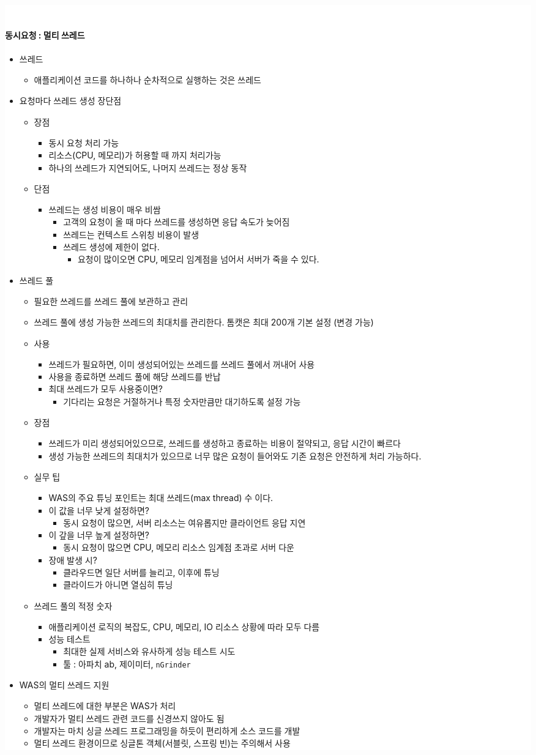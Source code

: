 <br>

#### 동시요청 : 멀티 쓰레드
	
- 쓰레드
	- 애플리케이션 코드를 하나하나 순차적으로 실행하는 것은 쓰레드
	
- 요청마다 쓰레드 생성 장단점
	- 장점
		- 동시 요청 처리 가능
		- 리소스(CPU, 메모리)가 허용할 때 까지 처리가능
		- 하나의 쓰레드가 지연되어도, 나머지 쓰레드는 정상 동작
	
	- 단점
		- 쓰레드는 생성 비용이 매우 비쌈
			- 고객의 요청이 올 때 마다 쓰레드를 생성하면 응답 속도가 늦어짐
			- 쓰레드는 컨텍스트 스위칭 비용이 발생
			- 쓰레드 생성에 제한이 없다.
				- 요청이 많이오면 CPU, 메모리 임계점을 넘어서 서버가 죽을 수 있다.

- 쓰레드 풀
	- 필요한 쓰레드를 쓰레드 풀에 보관하고 관리
	- 쓰레드 풀에 생성 가능한 쓰레드의 최대치를 관리한다. 톰캣은 최대 200개 기본 설정 (변경 가능)
	
	- 사용
		- 쓰레드가 필요하면, 이미 생성되어있는 쓰레드를 쓰레드 풀에서 꺼내어 사용
		- 사용을 종료하면 쓰레드 풀에 해당 쓰레드를 반납
		- 최대 쓰레드가 모두 사용중이면?
			- 기다리는 요청은 거절하거나 특정 숫자만큼만 대기하도록 설정 가능
	
	- 장점
		- 쓰레드가 미리 생성되어있으므로, 쓰레드를 생성하고 종료하는 비용이 절약되고, 응답 시간이 빠르다
		- 생성 가능한 쓰레드의 최대치가 있으므로 너무 많은 요청이 들어와도 기존 요청은 안전하게 처리 가능하다.
	
	- 실무 팁
		- WAS의 주요 튜닝 포인트는 최대 쓰레드(max thread) 수 이다.
		- 이 값을 너무 낮게 설정하면?
			- 동시 요청이 많으면, 서버 리소스는 여유롭지만 클라이언트 응답 지연
		- 이 갚을 너무 높게 설정하면?
			- 동시 요청이 많으면 CPU, 메모리 리소스 임계점 초과로 서버 다운
		- 장애 발생 시?
			- 클라우드면 일단 서버를 늘리고, 이후에 튜닝
			- 클라이드가 아니면 열심히 튜닝
		
	- 쓰레드 풀의 적정 숫자
		- 애플리케이션 로직의 복잡도, CPU, 메모리, IO 리소스 상황에 따라 모두 다름
		- 성능 테스트
			- 최대한 실제 서비스와 유사하게 성능 테스트 시도
			- 툴 : 아파치 ab, 제이미터, ```nGrinder```
	
- WAS의 멀티 쓰레드 지원
	- 멀티 쓰레드에 대한 부분은 WAS가 처리
	- 개발자가 멀티 쓰레드 관련 코드를 신경쓰지 않아도 됨
	- 개발자는 마치 싱글 쓰레드 프로그래밍을 하듯이 편리하게 소스 코드를 개발
	- 멀티 쓰레드 환경이므로 싱글톤 객체(서블릿, 스프링 빈)는 주의해서 사용
				
